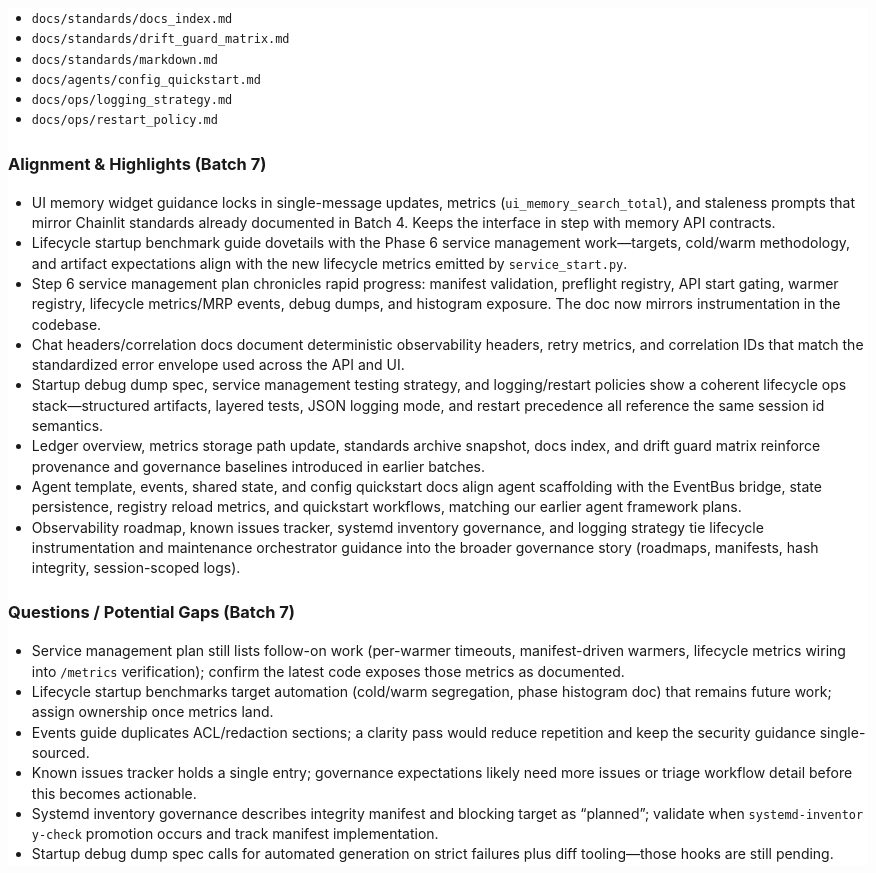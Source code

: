 * `docs/standards/docs_index.md`
* `docs/standards/drift_guard_matrix.md`
* `docs/standards/markdown.md`
* `docs/agents/config_quickstart.md`
* `docs/ops/logging_strategy.md`
* `docs/ops/restart_policy.md`

### Alignment & Highlights (Batch 7)

* UI memory widget guidance locks in single-message updates, metrics
  (`ui_memory_search_total`), and staleness prompts that mirror Chainlit
  standards already documented in Batch 4. Keeps the interface in step with
  memory API contracts.
* Lifecycle startup benchmark guide dovetails with the Phase 6 service
  management work—targets, cold/warm methodology, and artifact expectations
  align with the new lifecycle metrics emitted by `service_start.py`.
* Step 6 service management plan chronicles rapid progress: manifest
  validation, preflight registry, API start gating, warmer registry, lifecycle
  metrics/MRP events, debug dumps, and histogram exposure. The doc now mirrors
  instrumentation in the codebase.
* Chat headers/correlation docs document deterministic observability headers,
  retry metrics, and correlation IDs that match the standardized error
  envelope used across the API and UI.
* Startup debug dump spec, service management testing strategy, and
  logging/restart policies show a coherent lifecycle ops stack—structured
  artifacts, layered tests, JSON logging mode, and restart precedence all
  reference the same session id semantics.
* Ledger overview, metrics storage path update, standards archive snapshot,
  docs index, and drift guard matrix reinforce provenance and governance
  baselines introduced in earlier batches.
* Agent template, events, shared state, and config quickstart docs align agent
  scaffolding with the EventBus bridge, state persistence, registry reload
  metrics, and quickstart workflows, matching our earlier agent framework
  plans.
* Observability roadmap, known issues tracker, systemd inventory governance,
  and logging strategy tie lifecycle instrumentation and maintenance
  orchestrator guidance into the broader governance story (roadmaps,
  manifests, hash integrity, session-scoped logs).

### Questions / Potential Gaps (Batch 7)

* Service management plan still lists follow-on work (per-warmer timeouts,
  manifest-driven warmers, lifecycle metrics wiring into `/metrics`
  verification); confirm the latest code exposes those metrics as documented.
* Lifecycle startup benchmarks target automation (cold/warm segregation, phase
  histogram doc) that remains future work; assign ownership once metrics land.
* Events guide duplicates ACL/redaction sections; a clarity pass would reduce
  repetition and keep the security guidance single-sourced.
* Known issues tracker holds a single entry; governance expectations likely need
  more issues or triage workflow detail before this becomes actionable.
* Systemd inventory governance describes integrity manifest and blocking target
  as “planned”; validate when `systemd-inventory-check` promotion occurs and
  track manifest implementation.
* Startup debug dump spec calls for automated generation on strict failures plus
  diff tooling—those hooks are still pending.
